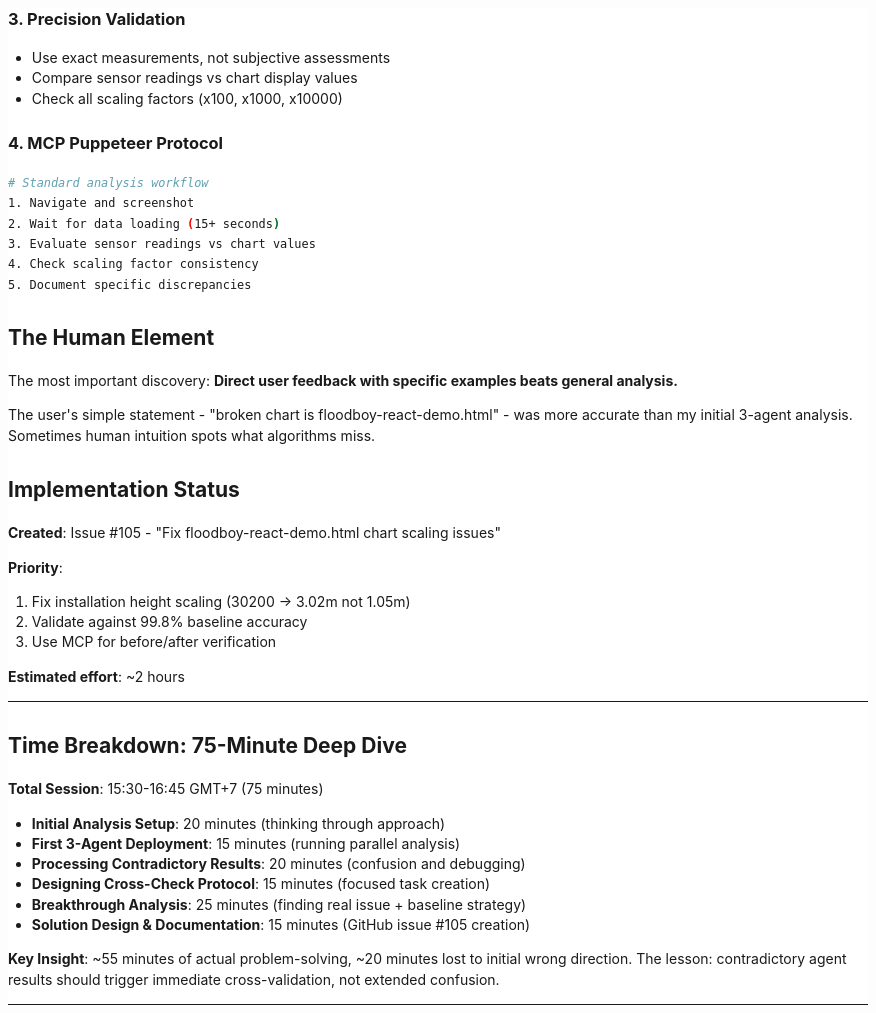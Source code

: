 ### 3. Precision Validation
- Use exact measurements, not subjective assessments
- Compare sensor readings vs chart display values
- Check all scaling factors (x100, x1000, x10000)

### 4. MCP Puppeteer Protocol
```bash
# Standard analysis workflow
1. Navigate and screenshot
2. Wait for data loading (15+ seconds)
3. Evaluate sensor readings vs chart values
4. Check scaling factor consistency
5. Document specific discrepancies
```

## The Human Element

The most important discovery: **Direct user feedback with specific examples beats general analysis.**

The user's simple statement - "broken chart is floodboy-react-demo.html" - was more accurate than my initial 3-agent analysis. Sometimes human intuition spots what algorithms miss.

## Implementation Status

**Created**: Issue #105 - "Fix floodboy-react-demo.html chart scaling issues"

**Priority**: 
1. Fix installation height scaling (30200 → 3.02m not 1.05m)
2. Validate against 99.8% baseline accuracy
3. Use MCP for before/after verification

**Estimated effort**: ~2 hours

---

## Time Breakdown: 75-Minute Deep Dive

**Total Session**: 15:30-16:45 GMT+7 (75 minutes)

- **Initial Analysis Setup**: 20 minutes (thinking through approach)
- **First 3-Agent Deployment**: 15 minutes (running parallel analysis)
- **Processing Contradictory Results**: 20 minutes (confusion and debugging)
- **Designing Cross-Check Protocol**: 15 minutes (focused task creation)
- **Breakthrough Analysis**: 25 minutes (finding real issue + baseline strategy)
- **Solution Design & Documentation**: 15 minutes (GitHub issue #105 creation)

**Key Insight**: ~55 minutes of actual problem-solving, ~20 minutes lost to initial wrong direction. The lesson: contradictory agent results should trigger immediate cross-validation, not extended confusion.

---
